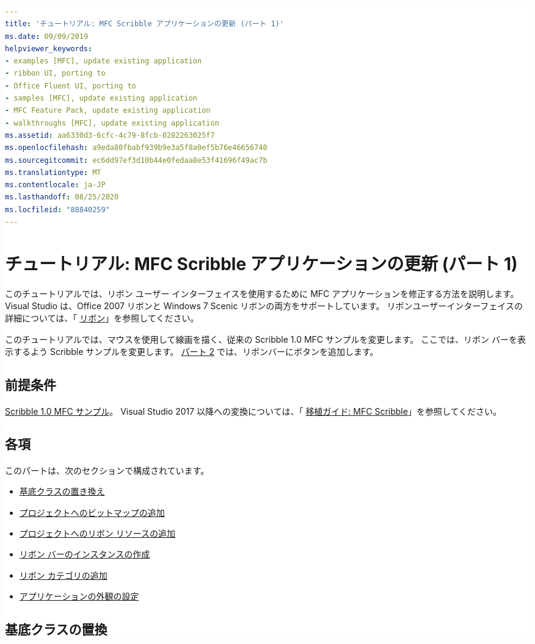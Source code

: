 ```yaml
---
title: 'チュートリアル: MFC Scribble アプリケーションの更新 (パート 1)'
ms.date: 09/09/2019
helpviewer_keywords:
- examples [MFC], update existing application
- ribbon UI, porting to
- Office Fluent UI, porting to
- samples [MFC], update existing application
- MFC Feature Pack, update existing application
- walkthroughs [MFC], update existing application
ms.assetid: aa6330d3-6cfc-4c79-8fcb-0282263025f7
ms.openlocfilehash: a9eda80fbabf939b9e3a5f8a0ef5b76e46656740
ms.sourcegitcommit: ec6dd97ef3d10b44e0fedaa8e53f41696f49ac7b
ms.translationtype: MT
ms.contentlocale: ja-JP
ms.lasthandoff: 08/25/2020
ms.locfileid: "88840259"
---
```

# <a name="walkthrough-updating-the-mfc-scribble-application-part-1"></a>チュートリアル: MFC Scribble アプリケーションの更新 (パート 1)

このチュートリアルでは、リボン ユーザー インターフェイスを使用するために MFC アプリケーションを修正する方法を説明します。 Visual Studio は、Office 2007 リボンと Windows 7 Scenic リボンの両方をサポートしています。 リボンユーザーインターフェイスの詳細については、「 [リボン](/windows/win32/uxguide/cmd-ribbons)」を参照してください。

このチュートリアルでは、マウスを使用して線画を描く、従来の Scribble 1.0 MFC サンプルを変更します。 ここでは、リボン バーを表示するよう Scribble サンプルを変更します。 [パート 2](../mfc/walkthrough-updating-the-mfc-scribble-application-part-2.md) では、リボンバーにボタンを追加します。

## <a name="prerequisites"></a>前提条件

[Scribble 1.0 MFC サンプル](https://download.microsoft.com/download/4/0/9/40946FEC-EE5C-48C2-8750-B0F8DA1C99A8/MFC/general/Scribble.zip.exe)。 Visual Studio 2017 以降への変換については、「 [移植ガイド: MFC Scribble](../porting/porting-guide-mfc-scribble.md)」を参照してください。

## <a name="sections"></a><a name="top"></a> 各項

このパートは、次のセクションで構成されています。

- [基底クラスの置き換え](#replaceclass)

- [プロジェクトへのビットマップの追加](#addbitmap)

- [プロジェクトへのリボン リソースの追加](#addribbon)

- [リボン バーのインスタンスの作成](#createinstance)

- [リボン カテゴリの追加](#addcategory)

- [アプリケーションの外観の設定](#setlook)

## <a name="replacing-the-base-classes"></a><a name="replaceclass"></a> 基底クラスの置換
